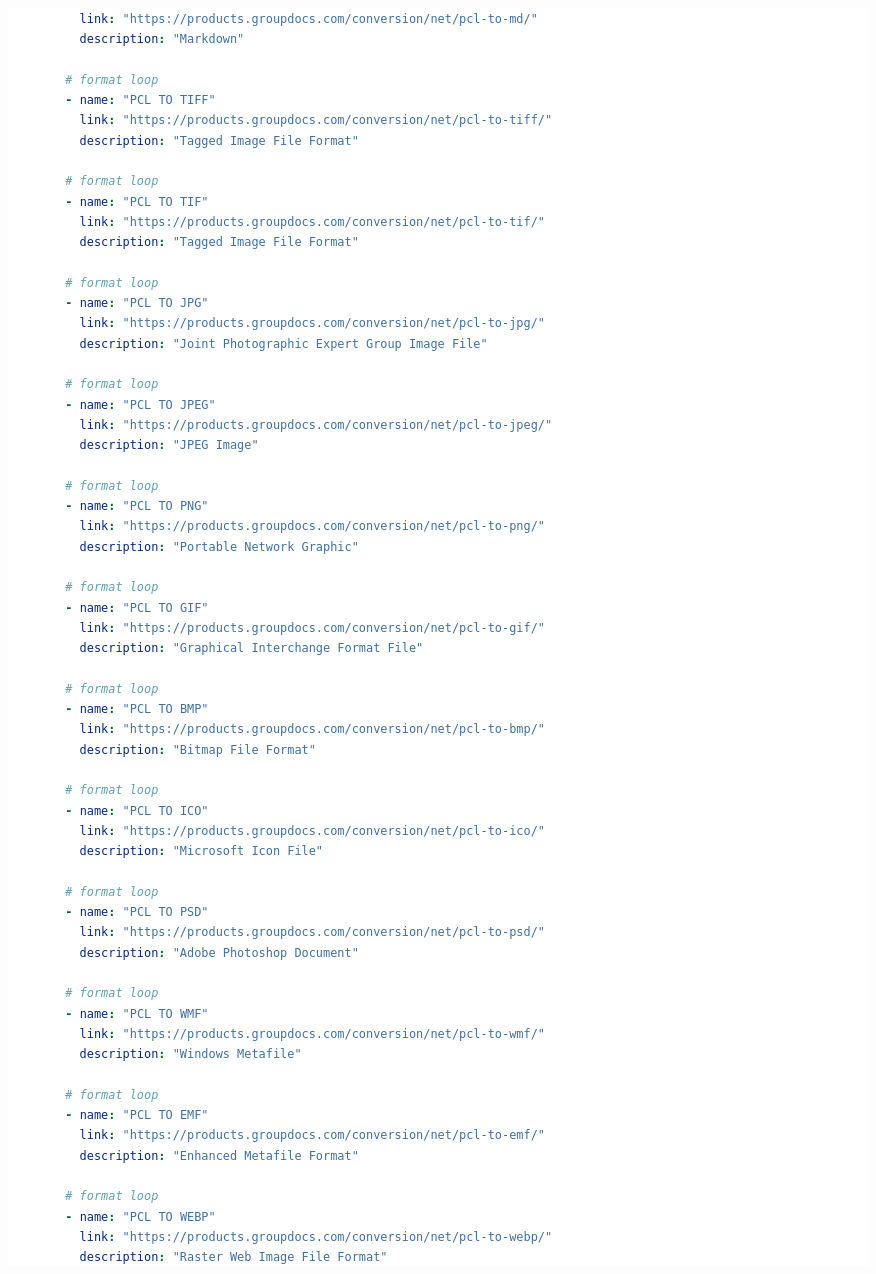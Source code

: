 ```yaml
          link: "https://products.groupdocs.com/conversion/net/pcl-to-md/"
          description: "Markdown"

        # format loop
        - name: "PCL TO TIFF"
          link: "https://products.groupdocs.com/conversion/net/pcl-to-tiff/"
          description: "Tagged Image File Format"

        # format loop
        - name: "PCL TO TIF"
          link: "https://products.groupdocs.com/conversion/net/pcl-to-tif/"
          description: "Tagged Image File Format"

        # format loop
        - name: "PCL TO JPG"
          link: "https://products.groupdocs.com/conversion/net/pcl-to-jpg/"
          description: "Joint Photographic Expert Group Image File"

        # format loop
        - name: "PCL TO JPEG"
          link: "https://products.groupdocs.com/conversion/net/pcl-to-jpeg/"
          description: "JPEG Image"

        # format loop
        - name: "PCL TO PNG"
          link: "https://products.groupdocs.com/conversion/net/pcl-to-png/"
          description: "Portable Network Graphic"

        # format loop
        - name: "PCL TO GIF"
          link: "https://products.groupdocs.com/conversion/net/pcl-to-gif/"
          description: "Graphical Interchange Format File"

        # format loop
        - name: "PCL TO BMP"
          link: "https://products.groupdocs.com/conversion/net/pcl-to-bmp/"
          description: "Bitmap File Format"

        # format loop
        - name: "PCL TO ICO"
          link: "https://products.groupdocs.com/conversion/net/pcl-to-ico/"
          description: "Microsoft Icon File"

        # format loop
        - name: "PCL TO PSD"
          link: "https://products.groupdocs.com/conversion/net/pcl-to-psd/"
          description: "Adobe Photoshop Document"

        # format loop
        - name: "PCL TO WMF"
          link: "https://products.groupdocs.com/conversion/net/pcl-to-wmf/"
          description: "Windows Metafile"

        # format loop
        - name: "PCL TO EMF"
          link: "https://products.groupdocs.com/conversion/net/pcl-to-emf/"
          description: "Enhanced Metafile Format"

        # format loop
        - name: "PCL TO WEBP"
          link: "https://products.groupdocs.com/conversion/net/pcl-to-webp/"
          description: "Raster Web Image File Format"

```